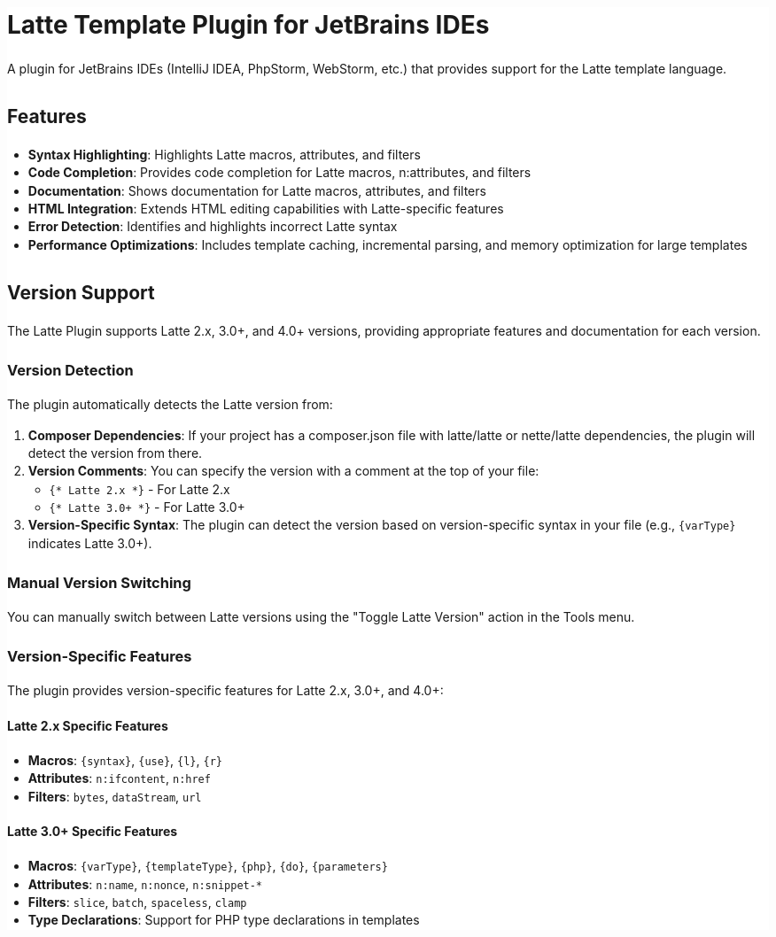 # Latte Template Plugin for JetBrains IDEs

A plugin for JetBrains IDEs (IntelliJ IDEA, PhpStorm, WebStorm, etc.) that provides support for the Latte template language.

## Features

- **Syntax Highlighting**: Highlights Latte macros, attributes, and filters
- **Code Completion**: Provides code completion for Latte macros, n:attributes, and filters
- **Documentation**: Shows documentation for Latte macros, attributes, and filters
- **HTML Integration**: Extends HTML editing capabilities with Latte-specific features
- **Error Detection**: Identifies and highlights incorrect Latte syntax
- **Performance Optimizations**: Includes template caching, incremental parsing, and memory optimization for large templates

## Version Support

The Latte Plugin supports Latte 2.x, 3.0+, and 4.0+ versions, providing appropriate features and documentation for each version.

### Version Detection

The plugin automatically detects the Latte version from:
1. **Composer Dependencies**: If your project has a composer.json file with latte/latte or nette/latte dependencies, the plugin will detect the version from there.
2. **Version Comments**: You can specify the version with a comment at the top of your file:
   - `{* Latte 2.x *}` - For Latte 2.x
   - `{* Latte 3.0+ *}` - For Latte 3.0+
3. **Version-Specific Syntax**: The plugin can detect the version based on version-specific syntax in your file (e.g., `{varType}` indicates Latte 3.0+).

### Manual Version Switching

You can manually switch between Latte versions using the "Toggle Latte Version" action in the Tools menu.

### Version-Specific Features

The plugin provides version-specific features for Latte 2.x, 3.0+, and 4.0+:

#### Latte 2.x Specific Features
- **Macros**: `{syntax}`, `{use}`, `{l}`, `{r}`
- **Attributes**: `n:ifcontent`, `n:href`
- **Filters**: `bytes`, `dataStream`, `url`

#### Latte 3.0+ Specific Features
- **Macros**: `{varType}`, `{templateType}`, `{php}`, `{do}`, `{parameters}`
- **Attributes**: `n:name`, `n:nonce`, `n:snippet-*`
- **Filters**: `slice`, `batch`, `spaceless`, `clamp`
- **Type Declarations**: Support for PHP type declarations in templates
